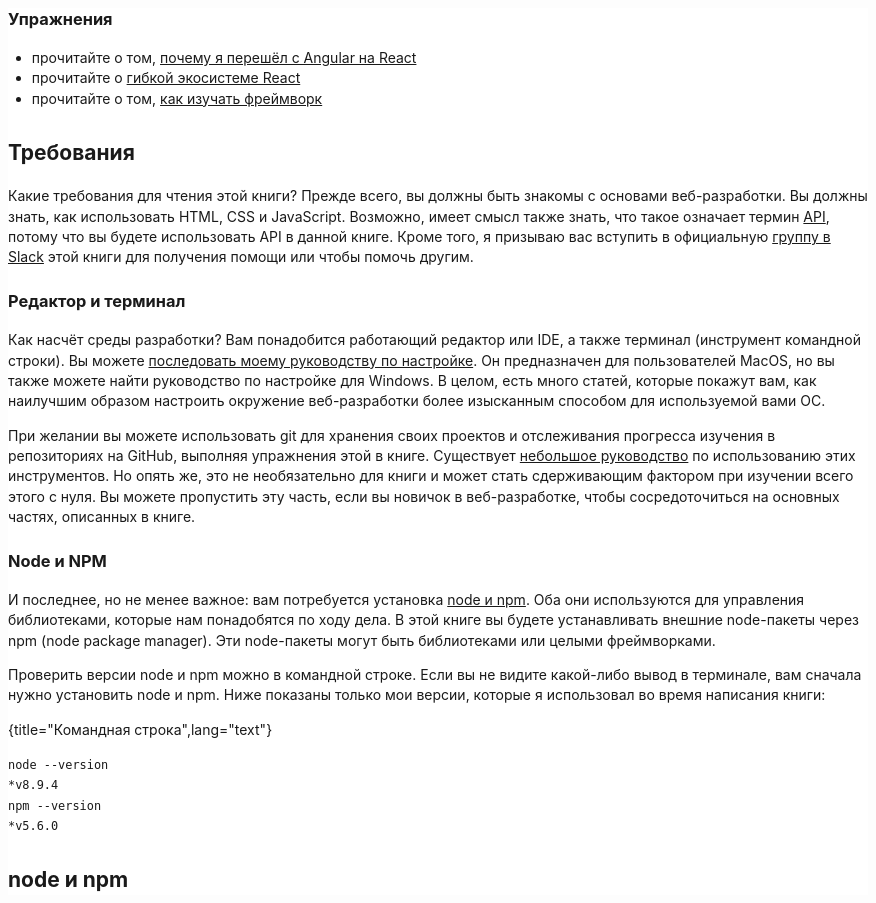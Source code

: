 ### Упражнения

* прочитайте о том, [почему я перешёл с Angular на React](https://www.robinwieruch.de/reasons-why-i-moved-from-angular-to-react/)
* прочитайте о [гибкой экосистеме React](https://www.robinwieruch.de/essential-react-libraries-framework/)
* прочитайте о том, [как изучать фреймворк](https://www.robinwieruch.de/how-to-learn-framework/)

## Требования

Какие требования для чтения этой книги? Прежде всего, вы должны быть знакомы с основами веб-разработки. Вы должны знать, как использовать HTML, CSS и JavaScript. Возможно, имеет смысл также знать, что такое означает термин [API](https://www.robinwieruch.de/what-is-an-api-javascript/), потому что вы будете использовать API в данной книге. Кроме того, я призываю вас вступить в официальную [группу в Slack](https://slack-the-road-to-learn-react.wieruch.com/) этой книги для получения помощи или чтобы помочь другим.

### Редактор и терминал

Как насчёт среды разработки? Вам понадобится работающий редактор или IDE, а также терминал (инструмент командной строки). Вы можете [последовать моему руководству по настройке](https://www.robinwieruch.de/developer-setup/). Он предназначен для пользователей MacOS, но вы также можете найти руководство по настройке для Windows. В целом, есть много статей, которые покажут вам, как наилучшим образом настроить окружение веб-разработки более изысканным способом для используемой вами ОС.

При желании вы можете использовать git для хранения своих проектов и отслеживания прогресса изучения в репозиториях на GitHub, выполняя упражнения этой в книге. Существует [небольшое руководство](https://www.robinwieruch.de/git-essential-commands/) по использованию этих инструментов. Но опять же, это не необязательно для книги и может стать сдерживающим фактором при изучении всего этого с нуля. Вы можете пропустить эту часть, если вы новичок в веб-разработке, чтобы сосредоточиться на основных частях, описанных в книге.

### Node и NPM

И последнее, но не менее важное: вам потребуется установка [node и npm](https://nodejs.org/en/). Оба они используются для управления библиотеками, которые нам понадобятся по ходу дела. В этой книге вы будете устанавливать внешние node-пакеты через npm (node package manager). Эти node-пакеты могут быть библиотеками или целыми фреймворками.

Проверить версии node и npm можно в командной строке. Если вы не видите какой-либо вывод в терминале, вам сначала нужно установить node и npm. Ниже показаны только мои версии, которые я использовал во время написания книги:

{title="Командная строка",lang="text"}
~~~~~~~~
node --version
*v8.9.4
npm --version
*v5.6.0
~~~~~~~~

## node и npm
